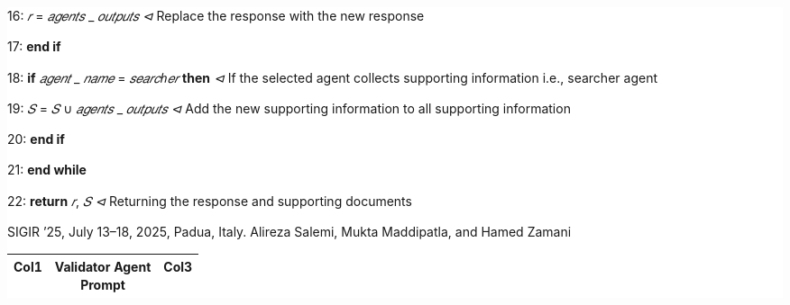 16: _𝑟_ = _𝑎𝑔𝑒𝑛𝑡𝑠_ _ _𝑜𝑢𝑡𝑝𝑢𝑡𝑠_ _⊲_ Replace the response with the new response

17: **end if**

18: **if** _𝑎𝑔𝑒𝑛𝑡_ _ _𝑛𝑎𝑚𝑒_ = _𝑠𝑒𝑎𝑟𝑐ℎ𝑒𝑟_ **then** _⊲_ If the selected agent collects supporting information i.e., searcher agent

19: _𝑆_ = _𝑆_ ∪ _𝑎𝑔𝑒𝑛𝑡𝑠_ _ _𝑜𝑢𝑡𝑝𝑢𝑡𝑠_ _⊲_ Add the new supporting information to all supporting information

20: **end if**

21: **end while**

22: **return** _𝑟_, _𝑆_ _⊲_ Returning the response and supporting documents

SIGIR ’25, July 13–18, 2025, Padua, Italy. Alireza Salemi, Mukta Maddipatla, and Hamed Zamani

|Col1|Validator Agent<br>Prompt|Col3|
|---|---|---|